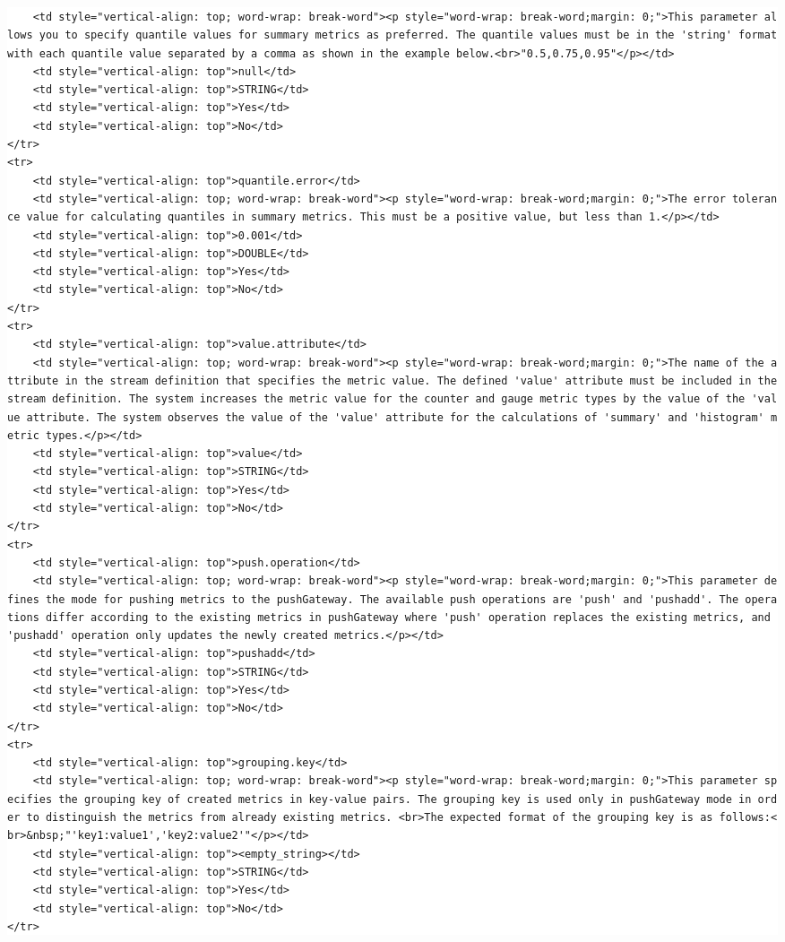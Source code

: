         <td style="vertical-align: top; word-wrap: break-word"><p style="word-wrap: break-word;margin: 0;">This parameter allows you to specify quantile values for summary metrics as preferred. The quantile values must be in the 'string' format with each quantile value separated by a comma as shown in the example below.<br>"0.5,0.75,0.95"</p></td>
        <td style="vertical-align: top">null</td>
        <td style="vertical-align: top">STRING</td>
        <td style="vertical-align: top">Yes</td>
        <td style="vertical-align: top">No</td>
    </tr>
    <tr>
        <td style="vertical-align: top">quantile.error</td>
        <td style="vertical-align: top; word-wrap: break-word"><p style="word-wrap: break-word;margin: 0;">The error tolerance value for calculating quantiles in summary metrics. This must be a positive value, but less than 1.</p></td>
        <td style="vertical-align: top">0.001</td>
        <td style="vertical-align: top">DOUBLE</td>
        <td style="vertical-align: top">Yes</td>
        <td style="vertical-align: top">No</td>
    </tr>
    <tr>
        <td style="vertical-align: top">value.attribute</td>
        <td style="vertical-align: top; word-wrap: break-word"><p style="word-wrap: break-word;margin: 0;">The name of the attribute in the stream definition that specifies the metric value. The defined 'value' attribute must be included in the stream definition. The system increases the metric value for the counter and gauge metric types by the value of the 'value attribute. The system observes the value of the 'value' attribute for the calculations of 'summary' and 'histogram' metric types.</p></td>
        <td style="vertical-align: top">value</td>
        <td style="vertical-align: top">STRING</td>
        <td style="vertical-align: top">Yes</td>
        <td style="vertical-align: top">No</td>
    </tr>
    <tr>
        <td style="vertical-align: top">push.operation</td>
        <td style="vertical-align: top; word-wrap: break-word"><p style="word-wrap: break-word;margin: 0;">This parameter defines the mode for pushing metrics to the pushGateway. The available push operations are 'push' and 'pushadd'. The operations differ according to the existing metrics in pushGateway where 'push' operation replaces the existing metrics, and 'pushadd' operation only updates the newly created metrics.</p></td>
        <td style="vertical-align: top">pushadd</td>
        <td style="vertical-align: top">STRING</td>
        <td style="vertical-align: top">Yes</td>
        <td style="vertical-align: top">No</td>
    </tr>
    <tr>
        <td style="vertical-align: top">grouping.key</td>
        <td style="vertical-align: top; word-wrap: break-word"><p style="word-wrap: break-word;margin: 0;">This parameter specifies the grouping key of created metrics in key-value pairs. The grouping key is used only in pushGateway mode in order to distinguish the metrics from already existing metrics. <br>The expected format of the grouping key is as follows:<br>&nbsp;"'key1:value1','key2:value2'"</p></td>
        <td style="vertical-align: top"><empty_string></td>
        <td style="vertical-align: top">STRING</td>
        <td style="vertical-align: top">Yes</td>
        <td style="vertical-align: top">No</td>
    </tr>
</table>
